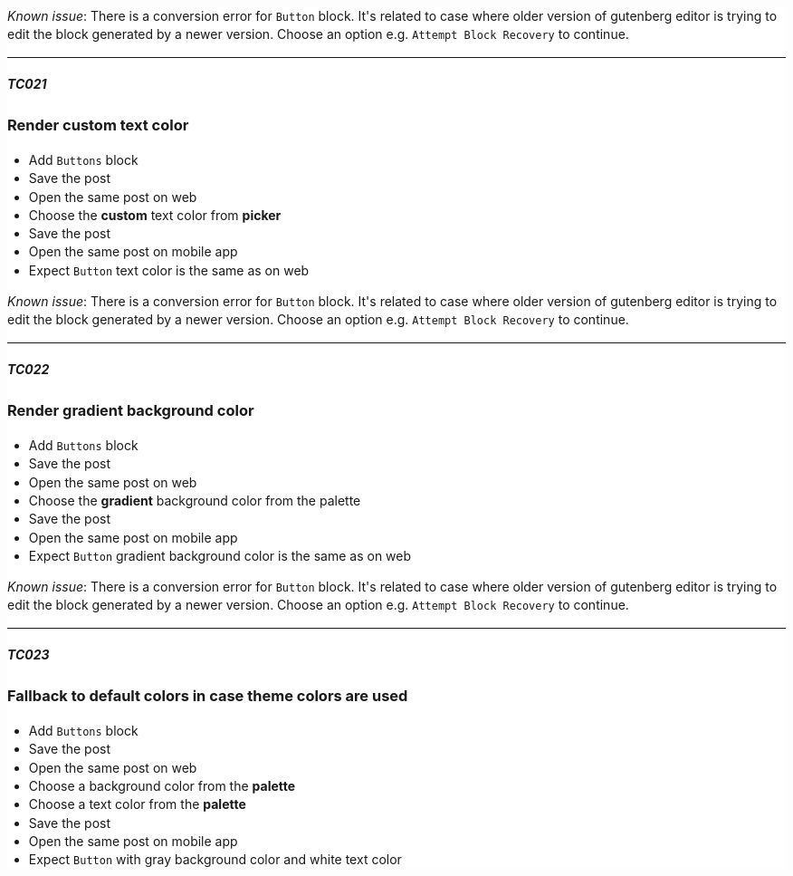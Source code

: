 _Known issue_: There is a conversion error for `Button` block. It's related to case where older version of gutenberg editor is trying to edit the block generated by a newer version. Choose an option e.g. `Attempt Block Recovery` to continue.

--------------------------------------------------------------------------------

##### TC021

### Render custom text color

-   Add `Buttons` block
-   Save the post
-   Open the same post on web
-   Choose the **custom** text color from **picker**
-   Save the post
-   Open the same post on mobile app
-   Expect `Button` text color is the same as on web

_Known issue_: There is a conversion error for `Button` block. It's related to case where older version of gutenberg editor is trying to edit the block generated by a newer version. Choose an option e.g. `Attempt Block Recovery` to continue.

--------------------------------------------------------------------------------

##### TC022

### Render gradient background color

-   Add `Buttons` block
-   Save the post
-   Open the same post on web
-   Choose the **gradient** background color from the palette
-   Save the post
-   Open the same post on mobile app
-   Expect `Button` gradient background color is the same as on web

_Known issue_: There is a conversion error for `Button` block. It's related to case where older version of gutenberg editor is trying to edit the block generated by a newer version. Choose an option e.g. `Attempt Block Recovery` to continue.

--------------------------------------------------------------------------------

##### TC023

### Fallback to default colors in case theme colors are used

-   Add `Buttons` block
-   Save the post
-   Open the same post on web
-   Choose a background color from the **palette**
-   Choose a text color from the **palette**
-   Save the post
-   Open the same post on mobile app
-   Expect `Button` with gray background color and white text color
